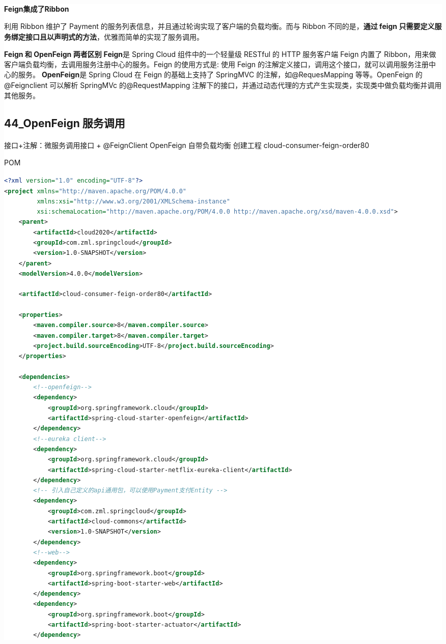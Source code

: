 **Feign集成了Ribbon**

利用 Ribbon 维护了 Payment 的服务列表信息，并且通过轮询实现了客户端的负载均衡。而与 Ribbon 不同的是，**通过 feign 只需要定义服务绑定接口且以声明式的方法**，优雅而简单的实现了服务调用。

**Feign 和 OpenFeign 两者区别**
**Feign**是 Spring Cloud 组件中的一个轻量级 RESTful 的 HTTP 服务客户端 Feign 内置了 Ribbon，用来做客户端负载均衡，去调用服务注册中心的服务。Feign 的使用方式是: 使用 Feign 的注解定义接口，调用这个接口，就可以调用服务注册中心的服务。
**OpenFeign**是 Spring Cloud 在 Feign 的基础上支持了 SpringMVC 的注解，如@RequesMapping 等等。OpenFeign 的@Feignclient 可以解析 SpringMVc 的@RequestMapping 注解下的接口，并通过动态代理的方式产生实现类，实现类中做负载均衡并调用其他服务。

## 44_OpenFeign 服务调用
接口+注解：微服务调用接口 + @FeignClient
OpenFeign 自带负载均衡
创建工程 cloud-consumer-feign-order80

POM
```xml
<?xml version="1.0" encoding="UTF-8"?>  
<project xmlns="http://maven.apache.org/POM/4.0.0"  
         xmlns:xsi="http://www.w3.org/2001/XMLSchema-instance"  
         xsi:schemaLocation="http://maven.apache.org/POM/4.0.0 http://maven.apache.org/xsd/maven-4.0.0.xsd">  
    <parent>  
        <artifactId>cloud2020</artifactId>  
        <groupId>com.zml.springcloud</groupId>  
        <version>1.0-SNAPSHOT</version>  
    </parent>  
    <modelVersion>4.0.0</modelVersion>  
  
    <artifactId>cloud-consumer-feign-order80</artifactId>  
  
    <properties>  
        <maven.compiler.source>8</maven.compiler.source>  
        <maven.compiler.target>8</maven.compiler.target>  
        <project.build.sourceEncoding>UTF-8</project.build.sourceEncoding>  
    </properties>  
  
    <dependencies>  
        <!--openfeign-->  
        <dependency>  
            <groupId>org.springframework.cloud</groupId>  
            <artifactId>spring-cloud-starter-openfeign</artifactId>  
        </dependency>  
        <!--eureka client-->  
        <dependency>  
            <groupId>org.springframework.cloud</groupId>  
            <artifactId>spring-cloud-starter-netflix-eureka-client</artifactId>  
        </dependency>  
        <!-- 引入自己定义的api通用包，可以使用Payment支付Entity -->  
        <dependency>  
            <groupId>com.zml.springcloud</groupId>  
            <artifactId>cloud-commons</artifactId>  
            <version>1.0-SNAPSHOT</version>  
        </dependency>  
        <!--web-->  
        <dependency>  
            <groupId>org.springframework.boot</groupId>  
            <artifactId>spring-boot-starter-web</artifactId>  
        </dependency>  
        <dependency>  
            <groupId>org.springframework.boot</groupId>  
            <artifactId>spring-boot-starter-actuator</artifactId>  
        </dependency>  
```